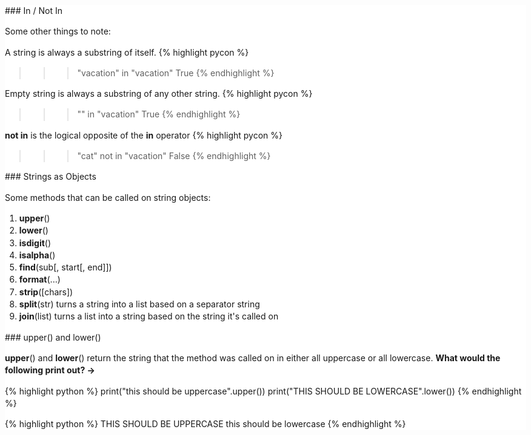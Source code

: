 <section markdown="block">
###  In / Not In 

Some other things to note:

A string is always a substring of itself.
{% highlight pycon %}
>>> "vacation" in "vacation"
True
{% endhighlight %}

Empty string is always a substring of any other string.
{% highlight pycon %}
>>> "" in "vacation"
True
{% endhighlight %}

__not in__ is the logical opposite of the __in__ operator
{% highlight pycon %}
>>> "cat" not in "vacation"
False
{% endhighlight %}
</section>


<section markdown="block">
### Strings as Objects

Some methods that can be called on string objects:

1. __upper__() 
2. __lower__()
3. __isdigit__()
4. __isalpha__()
5. __find__(sub[, start[, end]])
6. __format__(...)
7. __strip__([chars])
8. __split__(str) turns a string into a list based on a separator string
9. __join__(list) turns a list into a string based on the string it's called on

</section>

<section markdown="block">
### upper() and lower()

__upper__() and __lower__() return the string that the method was called on in either all uppercase or all lowercase.  __What would the following print out? &rarr;__

{% highlight python %}
print("this should be uppercase".upper())
print("THIS SHOULD BE LOWERCASE".lower())
{% endhighlight %}

<div class="incremental" markdown="block">
{% highlight python %}
THIS SHOULD BE UPPERCASE
this should be lowercase
{% endhighlight %}
</div>
</section>
